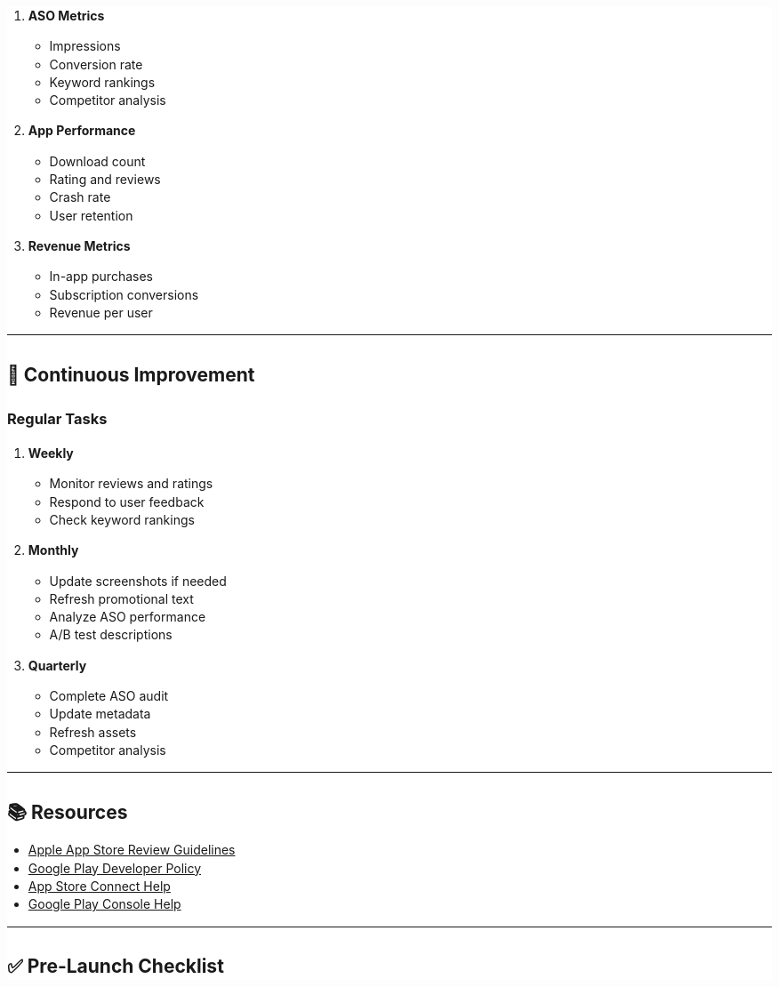 1. **ASO Metrics**
   - Impressions
   - Conversion rate
   - Keyword rankings
   - Competitor analysis

2. **App Performance**
   - Download count
   - Rating and reviews
   - Crash rate
   - User retention

3. **Revenue Metrics**
   - In-app purchases
   - Subscription conversions
   - Revenue per user

---

## 🔄 Continuous Improvement

### Regular Tasks

1. **Weekly**
   - Monitor reviews and ratings
   - Respond to user feedback
   - Check keyword rankings

2. **Monthly**
   - Update screenshots if needed
   - Refresh promotional text
   - Analyze ASO performance
   - A/B test descriptions

3. **Quarterly**
   - Complete ASO audit
   - Update metadata
   - Refresh assets
   - Competitor analysis

---

## 📚 Resources

- [Apple App Store Review Guidelines](https://developer.apple.com/app-store/review/guidelines/)
- [Google Play Developer Policy](https://play.google.com/about/developer-content-policy/)
- [App Store Connect Help](https://help.apple.com/app-store-connect/)
- [Google Play Console Help](https://support.google.com/googleplay/android-developer/)

---

## ✅ Pre-Launch Checklist
